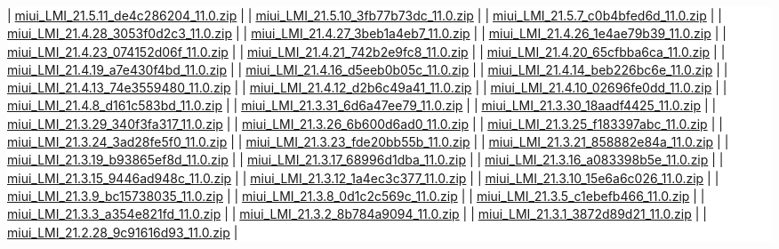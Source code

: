 | [miui_LMI_21.5.11_de4c286204_11.0.zip](https://hugeota.d.miui.com/21.5.11/miui_LMI_21.5.11_de4c286204_11.0.zip)    |
| [miui_LMI_21.5.10_3fb77b73dc_11.0.zip](https://hugeota.d.miui.com/21.5.10/miui_LMI_21.5.10_3fb77b73dc_11.0.zip)    |
| [miui_LMI_21.5.7_c0b4bfed6d_11.0.zip](https://hugeota.d.miui.com/21.5.7/miui_LMI_21.5.7_c0b4bfed6d_11.0.zip)    |
| [miui_LMI_21.4.28_3053f0d2c3_11.0.zip](https://hugeota.d.miui.com/21.4.28/miui_LMI_21.4.28_3053f0d2c3_11.0.zip)    |
| [miui_LMI_21.4.27_3beb1a4eb7_11.0.zip](https://hugeota.d.miui.com/21.4.27/miui_LMI_21.4.27_3beb1a4eb7_11.0.zip)    |
| [miui_LMI_21.4.26_1e4ae79b39_11.0.zip](https://hugeota.d.miui.com/21.4.26/miui_LMI_21.4.26_1e4ae79b39_11.0.zip)    |
| [miui_LMI_21.4.23_074152d06f_11.0.zip](https://hugeota.d.miui.com/21.4.23/miui_LMI_21.4.23_074152d06f_11.0.zip)    |
| [miui_LMI_21.4.21_742b2e9fc8_11.0.zip](https://hugeota.d.miui.com/21.4.21/miui_LMI_21.4.21_742b2e9fc8_11.0.zip)    |
| [miui_LMI_21.4.20_65cfbba6ca_11.0.zip](https://hugeota.d.miui.com/21.4.20/miui_LMI_21.4.20_65cfbba6ca_11.0.zip)    |
| [miui_LMI_21.4.19_a7e430f4bd_11.0.zip](https://hugeota.d.miui.com/21.4.19/miui_LMI_21.4.19_a7e430f4bd_11.0.zip)    |
| [miui_LMI_21.4.16_d5eeb0b05c_11.0.zip](https://hugeota.d.miui.com/21.4.16/miui_LMI_21.4.16_d5eeb0b05c_11.0.zip)    |
| [miui_LMI_21.4.14_beb226bc6e_11.0.zip](https://hugeota.d.miui.com/21.4.14/miui_LMI_21.4.14_beb226bc6e_11.0.zip)    |
| [miui_LMI_21.4.13_74e3559480_11.0.zip](https://hugeota.d.miui.com/21.4.13/miui_LMI_21.4.13_74e3559480_11.0.zip)    |
| [miui_LMI_21.4.12_d2b6c49a41_11.0.zip](https://hugeota.d.miui.com/21.4.12/miui_LMI_21.4.12_d2b6c49a41_11.0.zip)    |
| [miui_LMI_21.4.10_02696fe0dd_11.0.zip](https://hugeota.d.miui.com/21.4.10/miui_LMI_21.4.10_02696fe0dd_11.0.zip)    |
| [miui_LMI_21.4.8_d161c583bd_11.0.zip](https://hugeota.d.miui.com/21.4.8/miui_LMI_21.4.8_d161c583bd_11.0.zip)    |
| [miui_LMI_21.3.31_6d6a47ee79_11.0.zip](https://hugeota.d.miui.com/21.3.31/miui_LMI_21.3.31_6d6a47ee79_11.0.zip)    |
| [miui_LMI_21.3.30_18aadf4425_11.0.zip](https://hugeota.d.miui.com/21.3.30/miui_LMI_21.3.30_18aadf4425_11.0.zip)    |
| [miui_LMI_21.3.29_340f3fa317_11.0.zip](https://hugeota.d.miui.com/21.3.29/miui_LMI_21.3.29_340f3fa317_11.0.zip)    |
| [miui_LMI_21.3.26_6b600d6ad0_11.0.zip](https://hugeota.d.miui.com/21.3.26/miui_LMI_21.3.26_6b600d6ad0_11.0.zip)    |
| [miui_LMI_21.3.25_f183397abc_11.0.zip](https://hugeota.d.miui.com/21.3.25/miui_LMI_21.3.25_f183397abc_11.0.zip)    |
| [miui_LMI_21.3.24_3ad28fe5f0_11.0.zip](https://hugeota.d.miui.com/21.3.24/miui_LMI_21.3.24_3ad28fe5f0_11.0.zip)    |
| [miui_LMI_21.3.23_fde20bb55b_11.0.zip](https://hugeota.d.miui.com/21.3.23/miui_LMI_21.3.23_fde20bb55b_11.0.zip)    |
| [miui_LMI_21.3.21_858882e84a_11.0.zip](https://hugeota.d.miui.com/21.3.21/miui_LMI_21.3.21_858882e84a_11.0.zip)    |
| [miui_LMI_21.3.19_b93865ef8d_11.0.zip](https://hugeota.d.miui.com/21.3.19/miui_LMI_21.3.19_b93865ef8d_11.0.zip)    |
| [miui_LMI_21.3.17_68996d1dba_11.0.zip](https://hugeota.d.miui.com/21.3.17/miui_LMI_21.3.17_68996d1dba_11.0.zip)    |
| [miui_LMI_21.3.16_a083398b5e_11.0.zip](https://hugeota.d.miui.com/21.3.16/miui_LMI_21.3.16_a083398b5e_11.0.zip)    |
| [miui_LMI_21.3.15_9446ad948c_11.0.zip](https://hugeota.d.miui.com/21.3.15/miui_LMI_21.3.15_9446ad948c_11.0.zip)    |
| [miui_LMI_21.3.12_1a4ec3c377_11.0.zip](https://hugeota.d.miui.com/21.3.12/miui_LMI_21.3.12_1a4ec3c377_11.0.zip)    |
| [miui_LMI_21.3.10_15e6a6c026_11.0.zip](https://hugeota.d.miui.com/21.3.10/miui_LMI_21.3.10_15e6a6c026_11.0.zip)    |
| [miui_LMI_21.3.9_bc15738035_11.0.zip](https://hugeota.d.miui.com/21.3.9/miui_LMI_21.3.9_bc15738035_11.0.zip)    |
| [miui_LMI_21.3.8_0d1c2c569c_11.0.zip](https://hugeota.d.miui.com/21.3.8/miui_LMI_21.3.8_0d1c2c569c_11.0.zip)    |
| [miui_LMI_21.3.5_c1ebefb466_11.0.zip](https://hugeota.d.miui.com/21.3.5/miui_LMI_21.3.5_c1ebefb466_11.0.zip)    |
| [miui_LMI_21.3.3_a354e821fd_11.0.zip](https://hugeota.d.miui.com/21.3.3/miui_LMI_21.3.3_a354e821fd_11.0.zip)    |
| [miui_LMI_21.3.2_8b784a9094_11.0.zip](https://hugeota.d.miui.com/21.3.2/miui_LMI_21.3.2_8b784a9094_11.0.zip)    |
| [miui_LMI_21.3.1_3872d89d21_11.0.zip](https://hugeota.d.miui.com/21.3.1/miui_LMI_21.3.1_3872d89d21_11.0.zip)    |
| [miui_LMI_21.2.28_9c91616d93_11.0.zip](https://hugeota.d.miui.com/21.2.28/miui_LMI_21.2.28_9c91616d93_11.0.zip)    |